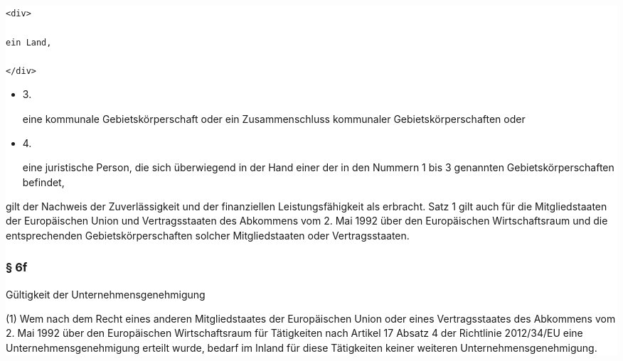     <div>
    
    ein Land,
    
    </div>

  - 3\.
    
    <div>
    
    eine kommunale Gebietskörperschaft oder ein Zusammenschluss
    kommunaler Gebietskörperschaften oder
    
    </div>

  - 4\.
    
    <div>
    
    eine juristische Person, die sich überwiegend in der Hand einer der
    in den Nummern 1 bis 3 genannten Gebietskörperschaften befindet,
    
    </div>

gilt der Nachweis der Zuverlässigkeit und der finanziellen
Leistungsfähigkeit als erbracht. Satz 1 gilt auch für die
Mitgliedstaaten der Europäischen Union und Vertragsstaaten des Abkommens
vom 2. Mai 1992 über den Europäischen Wirtschaftsraum und die
entsprechenden Gebietskörperschaften solcher Mitgliedstaaten oder
Vertragsstaaten.

</div>

</div>

</div>

</div>

<span id="BJNR239600993BJNE008000123.html"></span>

### § 6f  
Gültigkeit der Unternehmensgenehmigung

<div>

<div class="jnhtml">

<div>

<div class="jurAbsatz">

(1) Wem nach dem Recht eines anderen Mitgliedstaates der Europäischen
Union oder eines Vertragsstaates des Abkommens vom 2. Mai 1992 über den
Europäischen Wirtschaftsraum für Tätigkeiten nach Artikel 17 Absatz 4
der Richtlinie 2012/34/EU eine Unternehmensgenehmigung erteilt wurde,
bedarf im Inland für diese Tätigkeiten keiner weiteren
Unternehmensgenehmigung.

</div>
